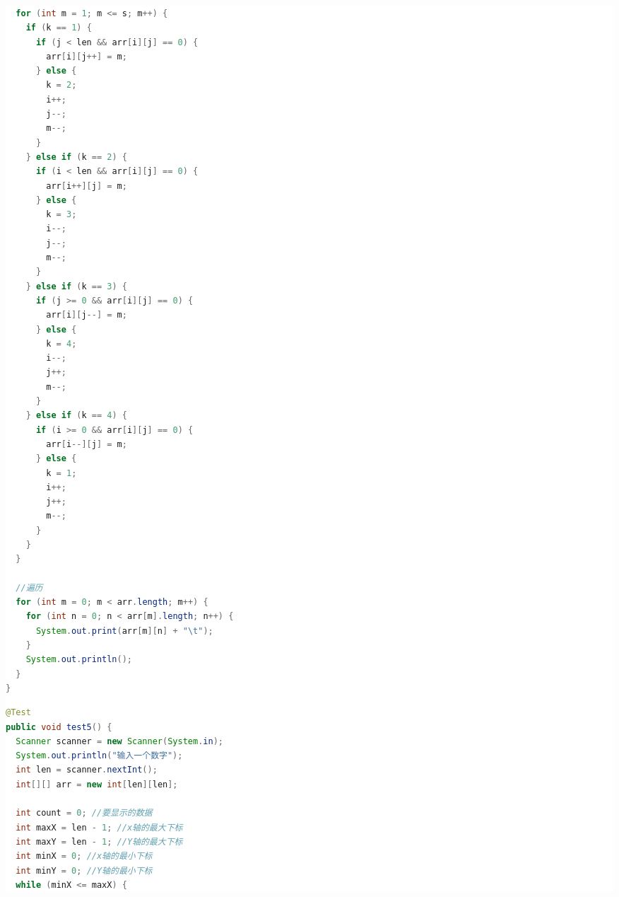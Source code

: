 ```java
  for (int m = 1; m <= s; m++) {
    if (k == 1) {
      if (j < len && arr[i][j] == 0) {
        arr[i][j++] = m;
      } else {
        k = 2;
        i++;
        j--;
        m--;
      }
    } else if (k == 2) {
      if (i < len && arr[i][j] == 0) {
        arr[i++][j] = m;
      } else {
        k = 3;
        i--;
        j--;
        m--;
      }
    } else if (k == 3) {
      if (j >= 0 && arr[i][j] == 0) {
        arr[i][j--] = m;
      } else {
        k = 4;
        i--;
        j++;
        m--;
      }
    } else if (k == 4) {
      if (i >= 0 && arr[i][j] == 0) {
        arr[i--][j] = m;
      } else {
        k = 1;
        i++;
        j++;
        m--;
      }
    }
  }

  //遍历
  for (int m = 0; m < arr.length; m++) {
    for (int n = 0; n < arr[m].length; n++) {
      System.out.print(arr[m][n] + "\t");
    }
    System.out.println();
  }
}
```

```java
@Test
public void test5() {
  Scanner scanner = new Scanner(System.in);
  System.out.println("输入一个数字");
  int len = scanner.nextInt();
  int[][] arr = new int[len][len];

  int count = 0; //要显示的数据
  int maxX = len - 1; //x轴的最大下标
  int maxY = len - 1; //Y轴的最大下标
  int minX = 0; //x轴的最小下标
  int minY = 0; //Y轴的最小下标
  while (minX <= maxX) {
```